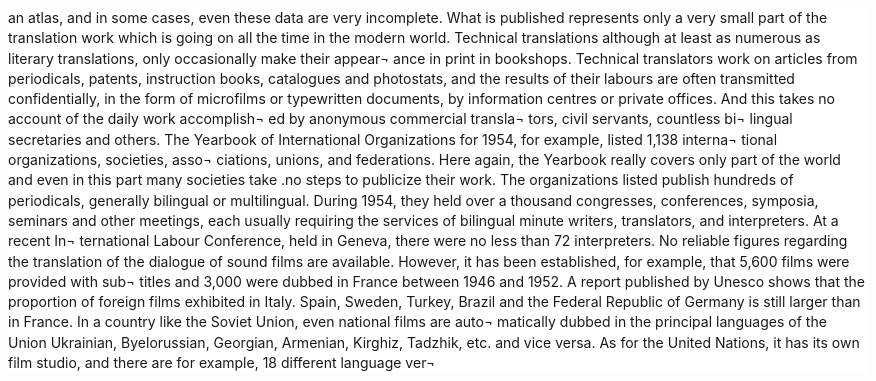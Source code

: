 an atlas, and in some cases, even
these data are very incomplete.
What is published represents only
a very small part of the translation
work which is going on all the time
in the modern world. Technical
translations although at least as
numerous as literary translations,
only occasionally make their appear¬
ance in print in bookshops. Technical
translators work on articles from
periodicals, patents, instruction books,
catalogues and photostats, and the
results of their labours are often
transmitted confidentially, in the
form of microfilms or typewritten
documents, by information centres or
private offices. And this takes no
account of the daily work accomplish¬
ed by anonymous commercial transla¬
tors, civil servants, countless bi¬
lingual secretaries and others.
The Yearbook of International
Organizations for 1954, for
example, listed 1,138 interna¬
tional organizations, societies, asso¬
ciations, unions, and federations.
Here again, the Yearbook really
covers only part of the world and
even in this part many societies take
.no steps to publicize their work.
The organizations listed publish
hundreds of periodicals, generally
bilingual or multilingual. During
1954, they held over a thousand
congresses, conferences, symposia,
seminars and other meetings, each
usually requiring the services of
bilingual minute writers, translators,
and interpreters. At a recent In¬
ternational Labour Conference, held
in Geneva, there were no less than
72 interpreters.
No reliable figures regarding the
translation of the dialogue of sound
films are available. However, it has
been established, for example, that
5,600 films were provided with sub¬
titles and 3,000 were dubbed in France
between 1946 and 1952. A report
published by Unesco shows that the
proportion of foreign films exhibited
in Italy. Spain, Sweden, Turkey,
Brazil and the Federal Republic of
Germany is still larger than in
France. In a country like the Soviet
Union, even national films are auto¬
matically dubbed in the principal
languages of the Union Ukrainian,
Byelorussian, Georgian, Armenian,
Kirghiz, Tadzhik, etc. and vice versa.
As for the United Nations, it has its
own film studio, and there are for
example, 18 different language ver¬